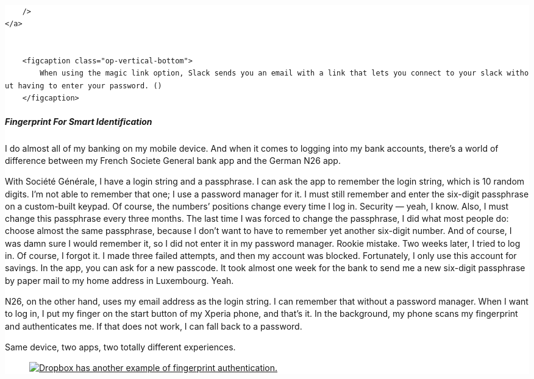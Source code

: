 		/>
	</a>

	
		<figcaption class="op-vertical-bottom">
			When using the magic link option, Slack sends you an email with a link that lets you connect to your slack without having to enter your password. ()
		</figcaption>
	
</figure>


<h5 id="fingerprint-for-smart-identification">Fingerprint For Smart Identification</h5>

<p>I do almost all of my banking on my mobile device. And when it comes to logging into my bank accounts, there’s a world of difference between my French Societe General bank app and the German N26 app.</p>

<p>With Société Générale, I have a login string and a passphrase. I can ask the app to remember the login string, which is 10 random digits. I’m not able to remember that one; I use a password manager for it. I must still remember and enter the six-digit passphrase on a custom-built keypad. Of course, the numbers’ positions change every time I log in. Security &mdash; yeah, I know. Also, I must change this passphrase every three months. The last time I was forced to change the passphrase, I did what most people do: choose almost the same passphrase, because I don’t want to have to remember yet another six-digit number. And of course, I was damn sure I would remember it, so I did not enter it in my password manager. Rookie mistake. Two weeks later, I tried to log in. Of course, I forgot it. I made three failed attempts, and then my account was blocked. Fortunately, I only use this account for savings. In the app, you can ask for a new passcode. It took almost one week for the bank to send me a new six-digit passphrase by paper mail to my home address in Luxembourg. Yeah.</p>

<p>N26, on the other hand, uses my email address as the login string. I can remember that without a password manager. When I want to log in, I put my finger on the start button of my Xperia phone, and that’s it. In the background, my phone scans my fingerprint and authenticates me. If that does not work, I can fall back to a password.</p>

<p>Same device, two apps, two totally different experiences.</p>











<figure class="article__image break-out">
	<a href="https://cloud.netlifyusercontent.com/assets/344dbf88-fdf9-42bb-adb4-46f01eedd629/0653d65d-f41c-40bf-8c3a-c44b8150b08c/making-mobile-form-experience-better-56-password-fingerprint.jpg">
		<img
			srcset="https://res.cloudinary.com/indysigner/image/fetch/f_auto,q_auto/w_400/https://cloud.netlifyusercontent.com/assets/344dbf88-fdf9-42bb-adb4-46f01eedd629/0653d65d-f41c-40bf-8c3a-c44b8150b08c/making-mobile-form-experience-better-56-password-fingerprint.jpg 400w,
			        https://res.cloudinary.com/indysigner/image/fetch/f_auto,q_auto/w_800/https://cloud.netlifyusercontent.com/assets/344dbf88-fdf9-42bb-adb4-46f01eedd629/0653d65d-f41c-40bf-8c3a-c44b8150b08c/making-mobile-form-experience-better-56-password-fingerprint.jpg 800w,
			        https://res.cloudinary.com/indysigner/image/fetch/f_auto,q_auto/w_1200/https://cloud.netlifyusercontent.com/assets/344dbf88-fdf9-42bb-adb4-46f01eedd629/0653d65d-f41c-40bf-8c3a-c44b8150b08c/making-mobile-form-experience-better-56-password-fingerprint.jpg 1200w,
			        https://res.cloudinary.com/indysigner/image/fetch/f_auto,q_auto/w_1600/https://cloud.netlifyusercontent.com/assets/344dbf88-fdf9-42bb-adb4-46f01eedd629/0653d65d-f41c-40bf-8c3a-c44b8150b08c/making-mobile-form-experience-better-56-password-fingerprint.jpg 1600w,
			        https://res.cloudinary.com/indysigner/image/fetch/f_auto,q_auto/w_2000/https://cloud.netlifyusercontent.com/assets/344dbf88-fdf9-42bb-adb4-46f01eedd629/0653d65d-f41c-40bf-8c3a-c44b8150b08c/making-mobile-form-experience-better-56-password-fingerprint.jpg 2000w"
			src="https://res.cloudinary.com/indysigner/image/fetch/f_auto,q_auto/w_400/https://cloud.netlifyusercontent.com/assets/344dbf88-fdf9-42bb-adb4-46f01eedd629/0653d65d-f41c-40bf-8c3a-c44b8150b08c/making-mobile-form-experience-better-56-password-fingerprint.jpg"
			sizes="100vw"
			alt="Dropbox has another example of fingerprint authentication."
		/>